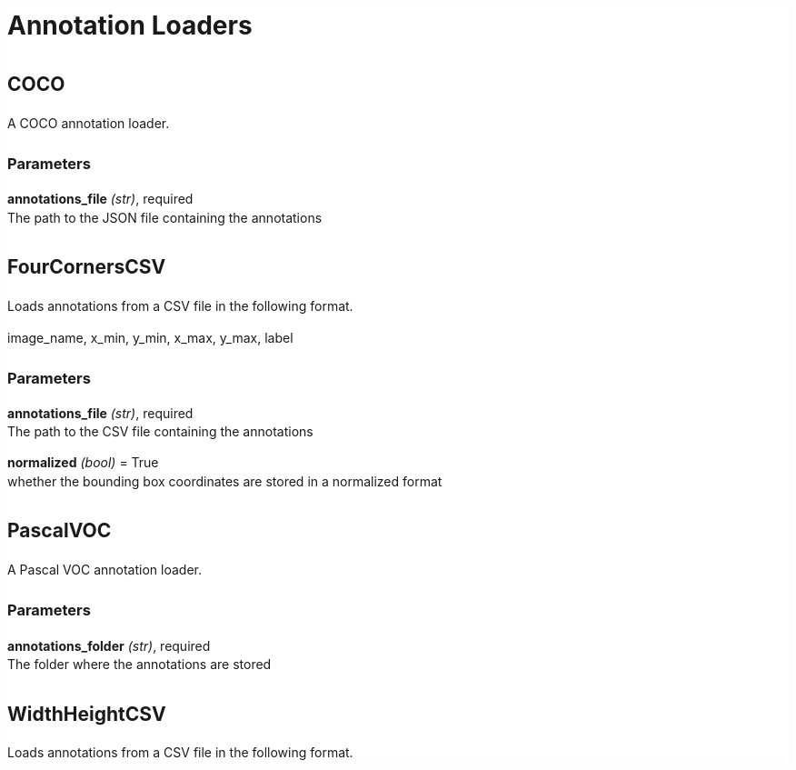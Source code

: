 # Annotation Loaders


## COCO

A COCO annotation loader\.

### Parameters


**annotations\_file** *(str)*, required<br/>
The path to the JSON file containing the annotations







## FourCornersCSV

Loads annotations from a CSV file in the following format\.

image\_name, x\_min, y\_min, x\_max, y\_max, label

### Parameters


**annotations\_file** *(str)*, required<br/>
The path to the CSV file containing the annotations



**normalized** *(bool)* = True<br/>
whether the bounding box coordinates are stored in a normalized format







## PascalVOC

A Pascal VOC annotation loader\.

### Parameters


**annotations\_folder** *(str)*, required<br/>
The folder where the annotations are stored







## WidthHeightCSV

Loads annotations from a CSV file in the following format\.
